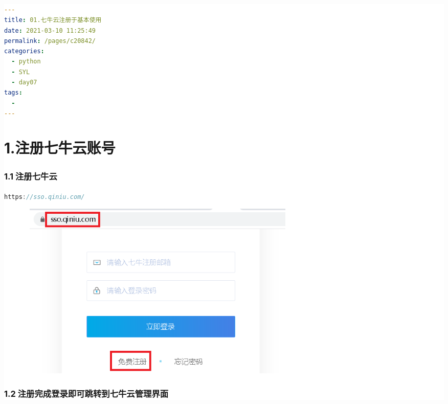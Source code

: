 ```yaml
---
title: 01.七牛云注册于基本使用
date: 2021-03-10 11:25:49
permalink: /pages/c20842/
categories:
  - python
  - SYL
  - day07
tags:
  - 
---
```

# 1.注册七牛云账号

### 1.1 注册七牛云

```javascript
https://sso.qiniu.com/
```

<img src="./assets/image-20201011152514667.png" style="width: 500px; margin-left: 50px;"> </img>

### 1.2 注册完成登录即可跳转到七牛云管理界面
